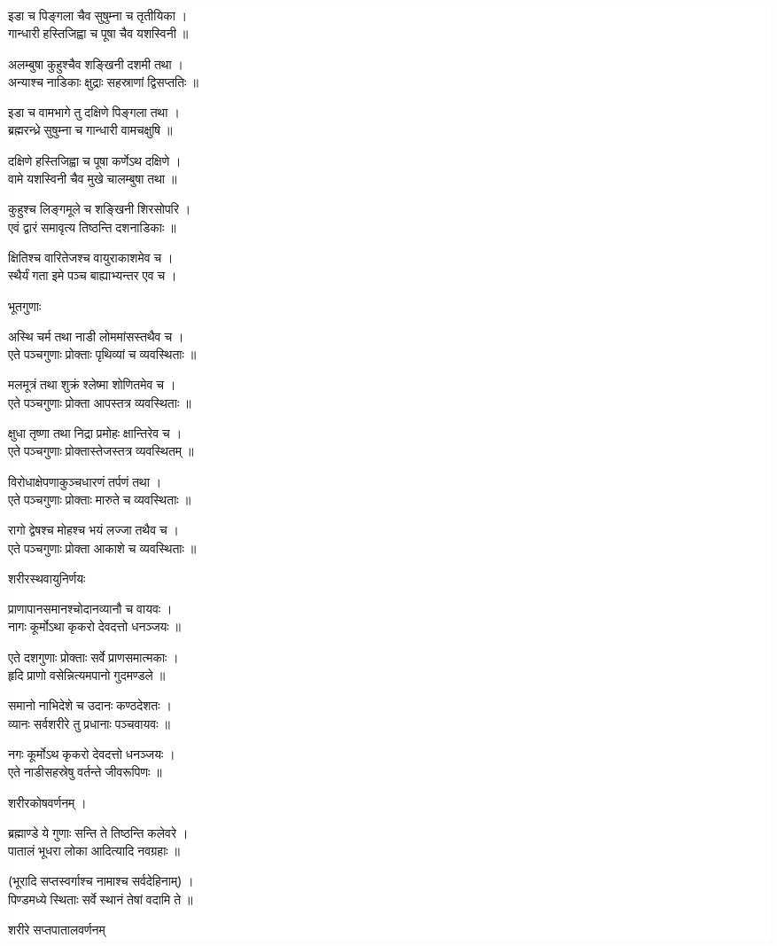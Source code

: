 इडा च पिङ्गला चैव सुषुम्ना च तृतीयिका ।  
गान्धारी हस्तिजिह्वा च पूषा चैव यशस्विनी ॥  
  
अलम्बुषा कुहुश्चैव शङ्खिनी दशमी तथा ।  
अन्याश्च नाडिकाः क्षुद्राः सहस्राणां द्विसप्ततिः ॥  
  
इडा च वामभागे तु दक्षिणे पिङ्गला तथा ।  
ब्रह्मरन्ध्रे सुषुम्ना च गान्धारी वामचक्षुषि ॥  
  
दक्षिणे हस्तिजिह्वा च पूषा कर्णेऽथ दक्षिणे ।  
वामे यशस्विनी चैव मुखे चालम्बुषा तथा ॥  
  
कुहुश्च लिङ्गमूले च शङ्खिनी शिरसोपरि ।  
एवं द्वारं समावृत्य तिष्ठन्ति दशनाडिकाः ॥  
  
क्षितिश्च वारितेजश्च वायुराकाशमेव च ।  
स्थैर्यं गता इमे पञ्च बाह्याभ्यन्तर एव च ।  
  
भूतगुणाः   
  
अस्थि चर्म तथा नाडी लोममांसस्तथैव च ।  
एते पञ्चगुणाः प्रोक्ताः पृथिव्यां च व्यवस्थिताः ॥  
  
मलमूत्रं तथा शुक्रं श्लेष्मा शोणितमेव च ।  
एते पञ्चगुणाः प्रोक्ता आपस्तत्र व्यवस्थिताः ॥  
  
क्षुधा तृष्णा तथा निद्रा प्रमोहः क्षान्तिरेव च ।  
एते पञ्चगुणाः प्रोक्तास्तेजस्तत्र व्यवस्थितम् ॥  
  
विरोधाक्षेपणाकुञ्चधारणं तर्पणं तथा ।  
एते पञ्चगुणाः प्रोक्ताः मारुते च व्यवस्थिताः ॥  
  
रागो द्वेषश्च मोहश्च भयं लज्जा तथैव च ।  
एते पञ्चगुणाः प्रोक्ता आकाशे च व्यवस्थिताः ॥  
  
शरीरस्थवायुनिर्णयः  
  
प्राणापानसमानश्चोदानव्यानौ च वायवः ।  
नागः कूर्मोऽथा कृकरो देवदत्तो धनञ्जयः ॥  
  
एते दशगुणाः प्रोक्ताः सर्वे प्राणसमात्मकाः ।  
हृदि प्राणो वसेन्नित्यमपानो गुदमण्डले ॥  
  
समानो नाभिदेशे च उदानः कण्ठदेशतः ।  
व्यानः सर्वशरीरे तु प्रधानाः पञ्चवायवः ॥  
  
नगः कूर्मोऽथ कृकरो देवदत्तो धनञ्जयः ।  
एते नाडीसहस्रेषु वर्तन्ते जीवरूपिणः ॥  
  
शरीरकोषवर्णनम् ।  
  
ब्रह्माण्डे ये गुणाः सन्ति ते तिष्ठन्ति कलेवरे ।  
पातालं भूधरा लोका आदित्यादि नवग्रहाः ॥  
  
(भूरादि सप्तस्वर्गाश्च नामाश्च सर्वदेहिनाम्) ।  
पिण्डमध्ये स्थिताः सर्वे स्थानं तेषां वदामि ते ॥  
  
  
शरीरे सप्तपातालवर्णनम्   
  
  